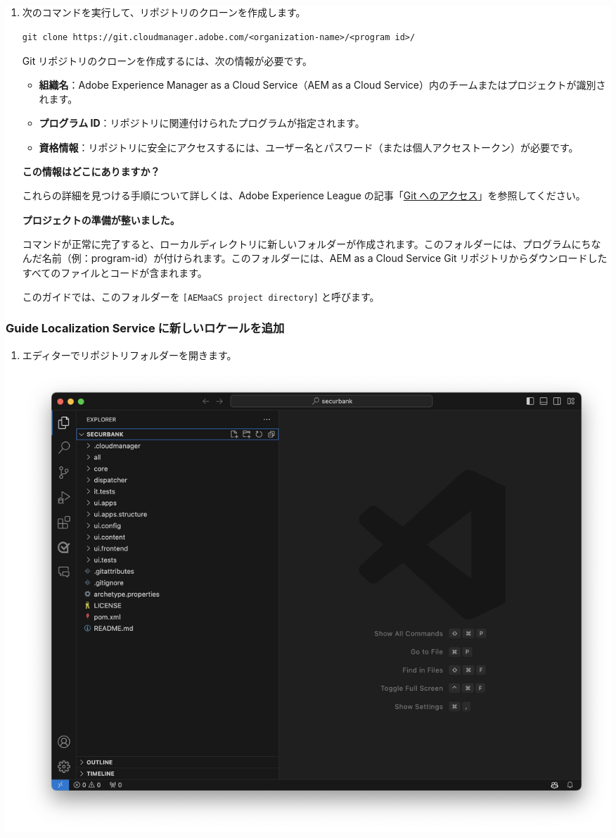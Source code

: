 1. 次のコマンドを実行して、リポジトリのクローンを作成します。

   ```SHELL
   git clone https://git.cloudmanager.adobe.com/<organization-name>/<program id>/
   ```

   Git リポジトリのクローンを作成するには、次の情報が必要です。

   * **組織名**：Adobe Experience Manager as a Cloud Service（AEM as a Cloud Service）内のチームまたはプロジェクトが識別されます。

   * **プログラム ID**：リポジトリに関連付けられたプログラムが指定されます。

   * **資格情報**：リポジトリに安全にアクセスするには、ユーザー名とパスワード（または個人アクセストークン）が必要です。

   **この情報はどこにありますか？**

   これらの詳細を見つける手順について詳しくは、Adobe Experience League の記事「[Git へのアクセス](https://experienceleague.adobe.com/docs/experience-manager-cloud-service/content/onboarding/journey/developers.html?lang=ja#accessing-git)」を参照してください。

   **プロジェクトの準備が整いました。**

   コマンドが正常に完了すると、ローカルディレクトリに新しいフォルダーが作成されます。このフォルダーには、プログラムにちなんだ名前（例：program-id）が付けられます。このフォルダーには、AEM as a Cloud Service Git リポジトリからダウンロードしたすべてのファイルとコードが含まれます。

   このガイドでは、このフォルダーを `[AEMaaCS project directory]` と呼びます。


### Guide Localization Service に新しいロケールを追加

1. エディターでリポジトリフォルダーを開きます。

   ![エディターでのリポジトリフォルダー](/help/forms/assets/repository-folder-in-an-editor.png)
